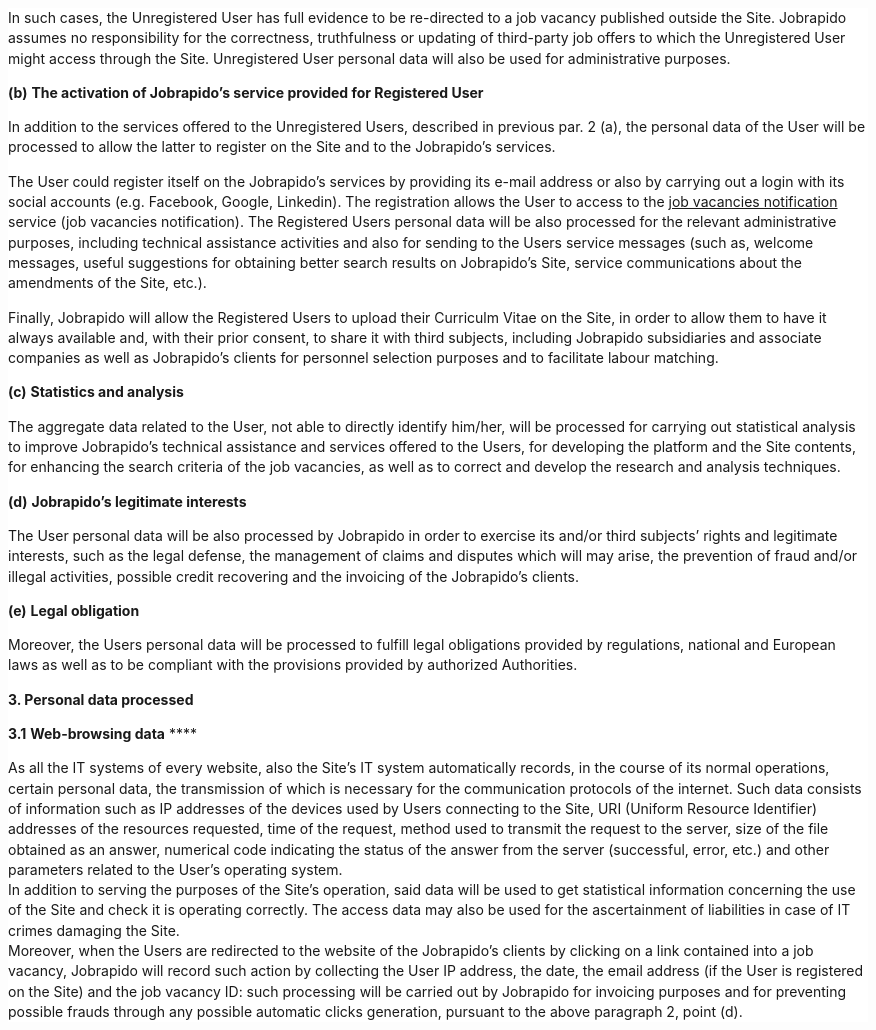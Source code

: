 In such cases, the Unregistered User has full evidence to be re-directed to a job vacancy published outside the Site. Jobrapido assumes no responsibility for the correctness, truthfulness or updating of third-party job offers to which the Unregistered User might access through the Site. Unregistered User personal data will also be used for administrative purposes. 

**(b)** **The activation of Jobrapido’s service provided for Registered User**

In addition to the services offered to the Unregistered Users, described in previous par. 2 (a), the personal data of the User will be processed to allow the latter to register on the Site and to the Jobrapido’s services. 

The User could register itself on the Jobrapido’s services by providing its e-mail address or also by carrying out a login with its social accounts (e.g. Facebook, Google, Linkedin). The registration allows the User to access to the [job vacancies notification](https://us.jobrapido.com/info/privacy-policy#gdpr) service (job vacancies notification). The Registered Users personal data will be also processed for the relevant administrative purposes, including technical assistance activities and also for sending to the Users service messages (such as, welcome messages, useful suggestions for obtaining better search results on Jobrapido’s Site, service communications about the amendments of the Site, etc.). 

Finally, Jobrapido will allow the Registered Users to upload their Curriculm Vitae on the Site, in order to allow them to have it always available and, with their prior consent, to share it with third subjects, including Jobrapido subsidiaries and associate companies as well as Jobrapido’s clients for personnel selection purposes and to facilitate labour matching. 

**(c)** **Statistics and analysis**

The aggregate data related to the User, not able to directly identify him/her, will be processed for carrying out statistical analysis to improve Jobrapido’s technical assistance and services offered to the Users, for developing the platform and the Site contents, for enhancing the search criteria of the job vacancies, as well as to correct and develop the research and analysis techniques. 

**(d)** **Jobrapido’s legitimate interests**

The User personal data will be also processed by Jobrapido in order to exercise its and/or third subjects’ rights and legitimate interests, such as the legal defense, the management of claims and disputes which will may arise, the prevention of fraud and/or illegal activities, possible credit recovering and the invoicing of the Jobrapido’s clients. 

**(e)** **Legal obligation**

Moreover, the Users personal data will be processed to fulfill legal obligations provided by regulations, national and European laws as well as to be compliant with the provisions provided by authorized Authorities. 

**3\. Personal data processed**

**3.1** **Web-browsing data** ****

As all the IT systems of every website, also the Site’s IT system automatically records, in the course of its normal operations, certain personal data, the transmission of which is necessary for the communication protocols of the internet. Such data consists of information such as IP addresses of the devices used by Users connecting to the Site, URI (Uniform Resource Identifier) addresses of the resources requested, time of the request, method used to transmit the request to the server, size of the file obtained as an answer, numerical code indicating the status of the answer from the server (successful, error, etc.) and other parameters related to the User’s operating system.   
In addition to serving the purposes of the Site’s operation, said data will be used to get statistical information concerning the use of the Site and check it is operating correctly. The access data may also be used for the ascertainment of liabilities in case of IT crimes damaging the Site.   
Moreover, when the Users are redirected to the website of the Jobrapido’s clients by clicking on a link contained into a job vacancy, Jobrapido will record such action by collecting the User IP address, the date, the email address (if the User is registered on the Site) and the job vacancy ID: such processing will be carried out by Jobrapido for invoicing purposes and for preventing possible frauds through any possible automatic clicks generation, pursuant to the above paragraph 2, point (d). 

